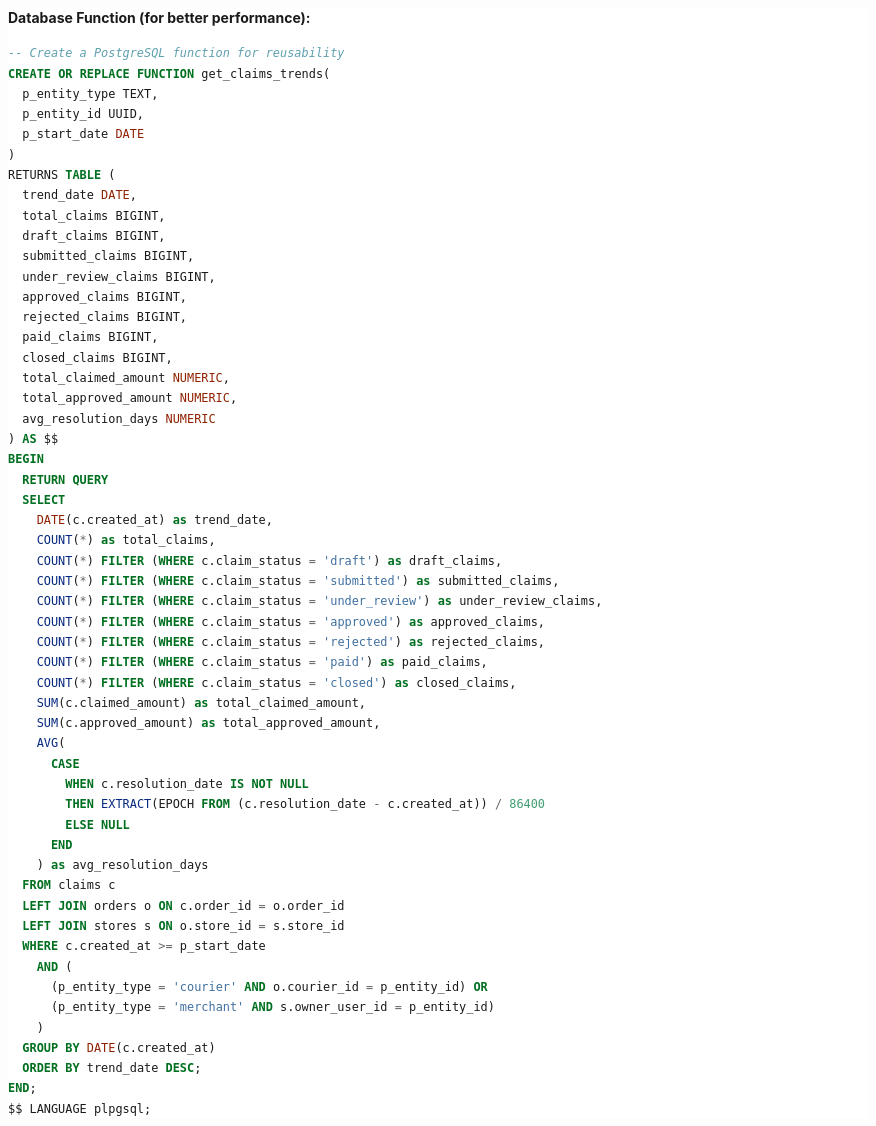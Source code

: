**Database Function (for better performance):**
```sql
-- Create a PostgreSQL function for reusability
CREATE OR REPLACE FUNCTION get_claims_trends(
  p_entity_type TEXT,
  p_entity_id UUID,
  p_start_date DATE
)
RETURNS TABLE (
  trend_date DATE,
  total_claims BIGINT,
  draft_claims BIGINT,
  submitted_claims BIGINT,
  under_review_claims BIGINT,
  approved_claims BIGINT,
  rejected_claims BIGINT,
  paid_claims BIGINT,
  closed_claims BIGINT,
  total_claimed_amount NUMERIC,
  total_approved_amount NUMERIC,
  avg_resolution_days NUMERIC
) AS $$
BEGIN
  RETURN QUERY
  SELECT 
    DATE(c.created_at) as trend_date,
    COUNT(*) as total_claims,
    COUNT(*) FILTER (WHERE c.claim_status = 'draft') as draft_claims,
    COUNT(*) FILTER (WHERE c.claim_status = 'submitted') as submitted_claims,
    COUNT(*) FILTER (WHERE c.claim_status = 'under_review') as under_review_claims,
    COUNT(*) FILTER (WHERE c.claim_status = 'approved') as approved_claims,
    COUNT(*) FILTER (WHERE c.claim_status = 'rejected') as rejected_claims,
    COUNT(*) FILTER (WHERE c.claim_status = 'paid') as paid_claims,
    COUNT(*) FILTER (WHERE c.claim_status = 'closed') as closed_claims,
    SUM(c.claimed_amount) as total_claimed_amount,
    SUM(c.approved_amount) as total_approved_amount,
    AVG(
      CASE 
        WHEN c.resolution_date IS NOT NULL 
        THEN EXTRACT(EPOCH FROM (c.resolution_date - c.created_at)) / 86400 
        ELSE NULL 
      END
    ) as avg_resolution_days
  FROM claims c
  LEFT JOIN orders o ON c.order_id = o.order_id
  LEFT JOIN stores s ON o.store_id = s.store_id
  WHERE c.created_at >= p_start_date
    AND (
      (p_entity_type = 'courier' AND o.courier_id = p_entity_id) OR
      (p_entity_type = 'merchant' AND s.owner_user_id = p_entity_id)
    )
  GROUP BY DATE(c.created_at)
  ORDER BY trend_date DESC;
END;
$$ LANGUAGE plpgsql;
```
